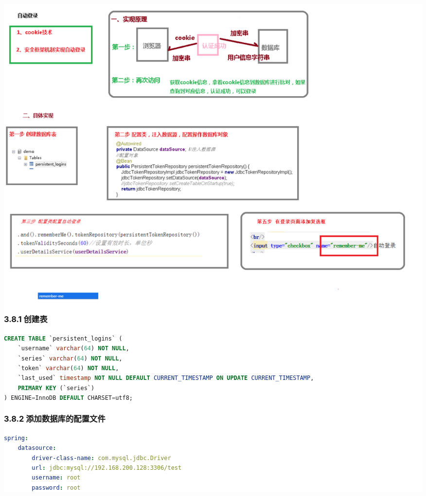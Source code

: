 ![image-20230108234715115](image/image-20230108234715115.png)

### **3.8.1** 创建表

```sql
CREATE TABLE `persistent_logins` (
    `username` varchar(64) NOT NULL,
    `series` varchar(64) NOT NULL,
    `token` varchar(64) NOT NULL,
    `last_used` timestamp NOT NULL DEFAULT CURRENT_TIMESTAMP ON UPDATE CURRENT_TIMESTAMP,
 	PRIMARY KEY (`series`)
) ENGINE=InnoDB DEFAULT CHARSET=utf8;
```

### **3.8.2** **添加数据库的配置文件**

```yaml
spring:
	datasource:
		driver-class-name: com.mysql.jdbc.Driver
        url: jdbc:mysql://192.168.200.128:3306/test
        username: root	
        password: root
```
